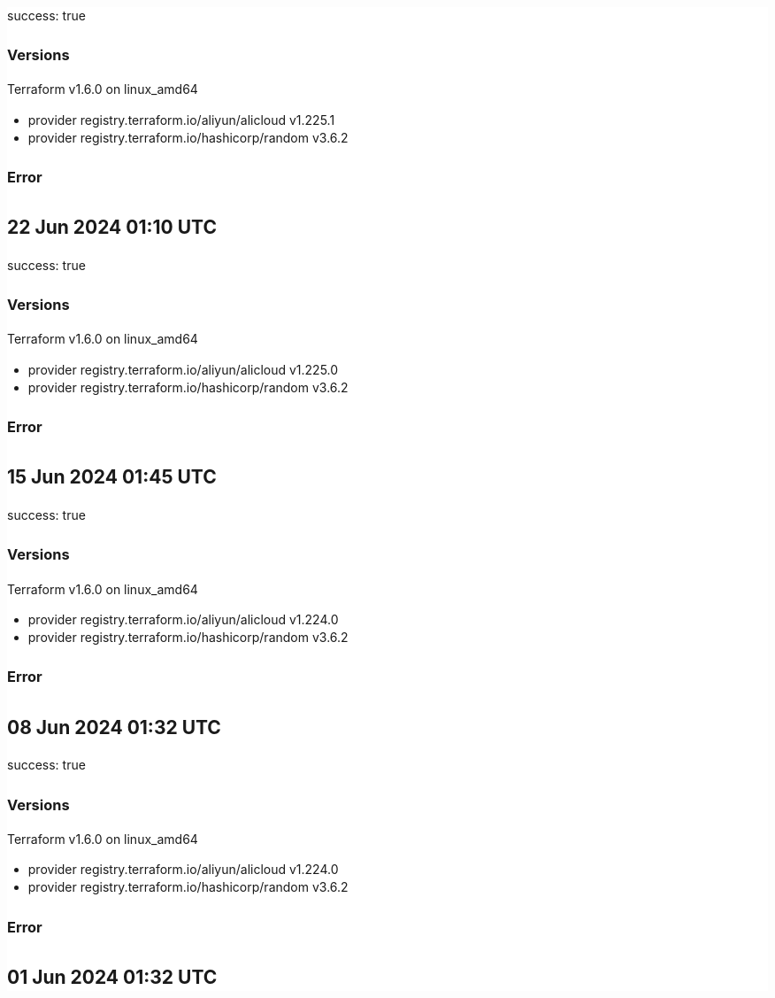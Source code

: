 success: true

### Versions

Terraform v1.6.0
on linux_amd64
+ provider registry.terraform.io/aliyun/alicloud v1.225.1
+ provider registry.terraform.io/hashicorp/random v3.6.2

### Error

## 22 Jun 2024 01:10 UTC

success: true

### Versions

Terraform v1.6.0
on linux_amd64
+ provider registry.terraform.io/aliyun/alicloud v1.225.0
+ provider registry.terraform.io/hashicorp/random v3.6.2

### Error

## 15 Jun 2024 01:45 UTC

success: true

### Versions

Terraform v1.6.0
on linux_amd64
+ provider registry.terraform.io/aliyun/alicloud v1.224.0
+ provider registry.terraform.io/hashicorp/random v3.6.2

### Error

## 08 Jun 2024 01:32 UTC

success: true

### Versions

Terraform v1.6.0
on linux_amd64
+ provider registry.terraform.io/aliyun/alicloud v1.224.0
+ provider registry.terraform.io/hashicorp/random v3.6.2

### Error

## 01 Jun 2024 01:32 UTC
